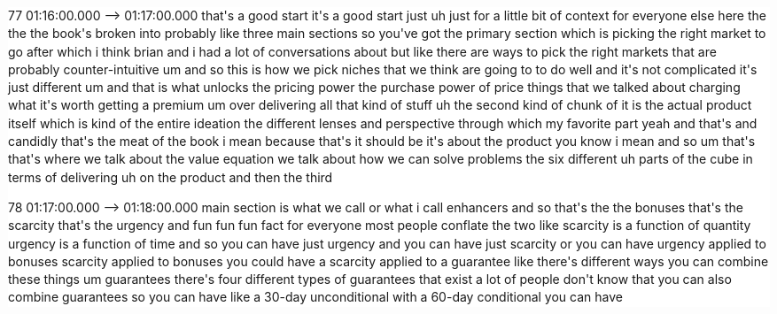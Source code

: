 77
01:16:00.000 --> 01:17:00.000
that's a good start
it's a good start just uh just for a
little bit of
context for everyone else here the the
the book's broken into probably like
three main sections so you've got
the primary section which is picking the
right market to go after which i think
brian and i had a lot of conversations
about but like
there are ways to pick the right markets
that are probably counter-intuitive
um and so this is how we pick niches
that we think are going to to do well
and it's not complicated it's just
different
um and that is what unlocks the pricing
power the purchase power of price things
that we talked about charging what it's
worth getting a premium
um over delivering all that kind of
stuff uh the second kind of chunk of it
is the actual product itself which is
kind of the entire ideation
the different lenses and perspective
through which my favorite part
yeah and that's and candidly that's the
meat of the book i mean because that's
it should be it's about the product you
know i mean and so
um that's that's where we talk about the
value equation we talk about how we can
solve problems
the six different uh parts of the cube
in terms of delivering
uh on the product and then the third

78
01:17:00.000 --> 01:18:00.000
main section is what we call
or what i call enhancers and so that's
the the bonuses
that's the scarcity that's the urgency
and fun
fun fun fact for everyone most people
conflate the two like scarcity is a
function of quantity
urgency is a function of time and so you
can have just
urgency and you can have just scarcity
or you can have
urgency applied to bonuses scarcity
applied to bonuses you could have a
scarcity applied to a guarantee
like there's different ways you can
combine these things um guarantees
there's four different types of
guarantees that exist a lot of people
don't know that
you can also combine guarantees so you
can have like a 30-day unconditional
with a 60-day conditional you can have